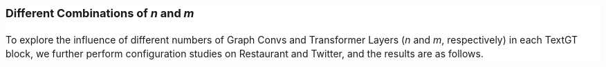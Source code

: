 ### Different Combinations of $n$ and $m$ 

To explore the influence of different numbers of Graph Convs and Transformer Layers ($n$ and $m$, respectively) in each TextGT block, we further perform configuration studies on Restaurant and Twitter, and the results are as follows. 